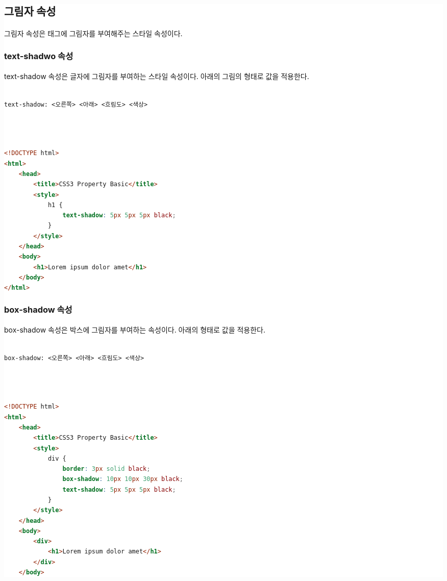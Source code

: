 ## 그림자 속성

그림자 속성은 태그에 그림자를 부여해주는 스타일 속성이다.

### text-shadwo 속성

text-shadow 속성은 글자에 그림자를 부여하는 스타일 속성이다. 아래의 그림의 형태로 값을 적용한다.

```bnf

text-shadow: <오른쪽> <아래> <흐림도> <색상>

```

```html



<!DOCTYPE html>
<html>
	<head>
		<title>CSS3 Property Basic</title>
		<style>
			h1 {
				text-shadow: 5px 5px 5px black;
			}
		</style>
	</head>
	<body>
		<h1>Lorem ipsum dolor amet</h1>
	</body>
</html>

```

### box-shadow 속성

box-shadow 속성은 박스에 그림자를 부여하는 속성이다. 아래의 형태로 값을 적용한다.

```bnf

box-shadow: <오른쪽> <아래> <흐림도> <색상>

```

```html



<!DOCTYPE html>
<html>
	<head>
		<title>CSS3 Property Basic</title>
		<style>
			div {
				border: 3px solid black;
				box-shadow: 10px 10px 30px black;
				text-shadow: 5px 5px 5px black;
			}
		</style>
	</head>
	<body>
		<div>
			<h1>Lorem ipsum dolor amet</h1>
		</div>
	</body>
```